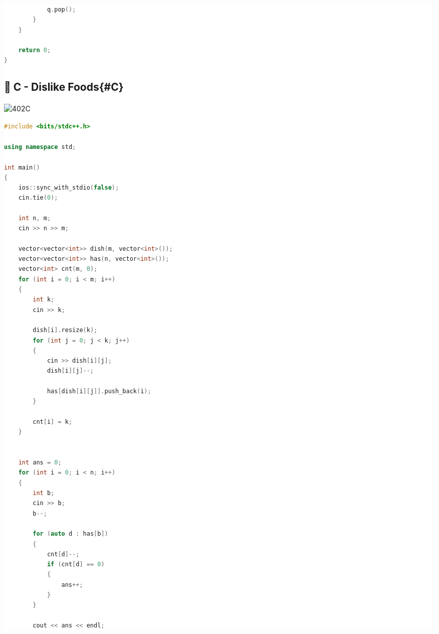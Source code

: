 ```cpp
            q.pop();
        }
    }

    return 0;
}
```

## 📌 C - Dislike Foods{#C}

![402C](https://github.com/IWantDayDayUp/picx-images-hosting/raw/master/ABC/402C.m9ou4r4w.png)

```cpp
#include <bits/stdc++.h>

using namespace std;

int main()
{
    ios::sync_with_stdio(false);
    cin.tie(0);

    int n, m;
    cin >> n >> m;

    vector<vector<int>> dish(m, vector<int>());
    vector<vector<int>> has(n, vector<int>());
    vector<int> cnt(m, 0);
    for (int i = 0; i < m; i++)
    {
        int k;
        cin >> k;

        dish[i].resize(k);
        for (int j = 0; j < k; j++)
        {
            cin >> dish[i][j];
            dish[i][j]--;

            has[dish[i][j]].push_back(i);
        }

        cnt[i] = k;
    }


    int ans = 0;
    for (int i = 0; i < n; i++)
    {
        int b;
        cin >> b;
        b--;

        for (auto d : has[b])
        {
            cnt[d]--;
            if (cnt[d] == 0)
            {
                ans++;
            }
        }

        cout << ans << endl;
```